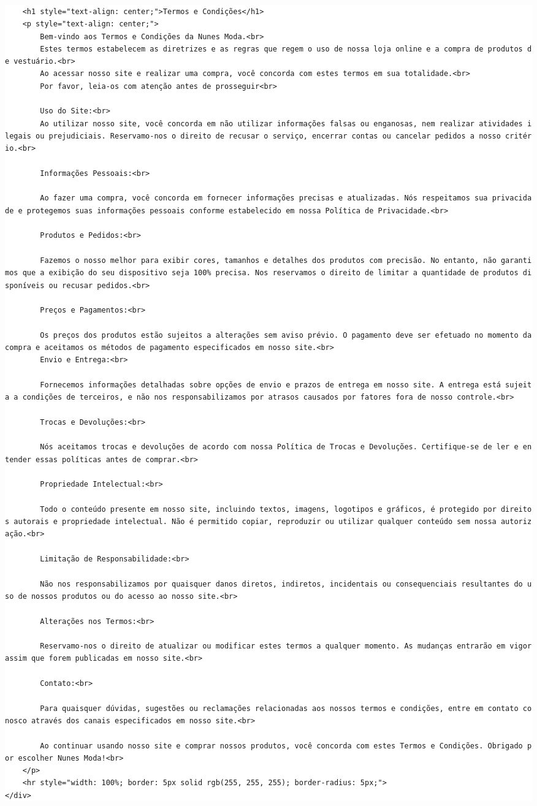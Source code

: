         <h1 style="text-align: center;">Termos e Condições</h1>
        <p style="text-align: center;">
            Bem-vindo aos Termos e Condições da Nunes Moda.<br>
            Estes termos estabelecem as diretrizes e as regras que regem o uso de nossa loja online e a compra de produtos de vestuário.<br>
            Ao acessar nosso site e realizar uma compra, você concorda com estes termos em sua totalidade.<br>
            Por favor, leia-os com atenção antes de prosseguir<br>

            Uso do Site:<br>
            Ao utilizar nosso site, você concorda em não utilizar informações falsas ou enganosas, nem realizar atividades ilegais ou prejudiciais. Reservamo-nos o direito de recusar o serviço, encerrar contas ou cancelar pedidos a nosso critério.<br>

            Informações Pessoais:<br>

            Ao fazer uma compra, você concorda em fornecer informações precisas e atualizadas. Nós respeitamos sua privacidade e protegemos suas informações pessoais conforme estabelecido em nossa Política de Privacidade.<br>

            Produtos e Pedidos:<br>

            Fazemos o nosso melhor para exibir cores, tamanhos e detalhes dos produtos com precisão. No entanto, não garantimos que a exibição do seu dispositivo seja 100% precisa. Nos reservamos o direito de limitar a quantidade de produtos disponíveis ou recusar pedidos.<br>

            Preços e Pagamentos:<br>

            Os preços dos produtos estão sujeitos a alterações sem aviso prévio. O pagamento deve ser efetuado no momento da compra e aceitamos os métodos de pagamento especificados em nosso site.<br>
            Envio e Entrega:<br>

            Fornecemos informações detalhadas sobre opções de envio e prazos de entrega em nosso site. A entrega está sujeita a condições de terceiros, e não nos responsabilizamos por atrasos causados por fatores fora de nosso controle.<br>

            Trocas e Devoluções:<br>

            Nós aceitamos trocas e devoluções de acordo com nossa Política de Trocas e Devoluções. Certifique-se de ler e entender essas políticas antes de comprar.<br>

            Propriedade Intelectual:<br>

            Todo o conteúdo presente em nosso site, incluindo textos, imagens, logotipos e gráficos, é protegido por direitos autorais e propriedade intelectual. Não é permitido copiar, reproduzir ou utilizar qualquer conteúdo sem nossa autorização.<br>

            Limitação de Responsabilidade:<br>

            Não nos responsabilizamos por quaisquer danos diretos, indiretos, incidentais ou consequenciais resultantes do uso de nossos produtos ou do acesso ao nosso site.<br>

            Alterações nos Termos:<br>

            Reservamo-nos o direito de atualizar ou modificar estes termos a qualquer momento. As mudanças entrarão em vigor assim que forem publicadas em nosso site.<br>

            Contato:<br>

            Para quaisquer dúvidas, sugestões ou reclamações relacionadas aos nossos termos e condições, entre em contato conosco através dos canais especificados em nosso site.<br>

            Ao continuar usando nosso site e comprar nossos produtos, você concorda com estes Termos e Condições. Obrigado por escolher Nunes Moda!<br>
        </p>
        <hr style="width: 100%; border: 5px solid rgb(255, 255, 255); border-radius: 5px;">
    </div>
</body>
